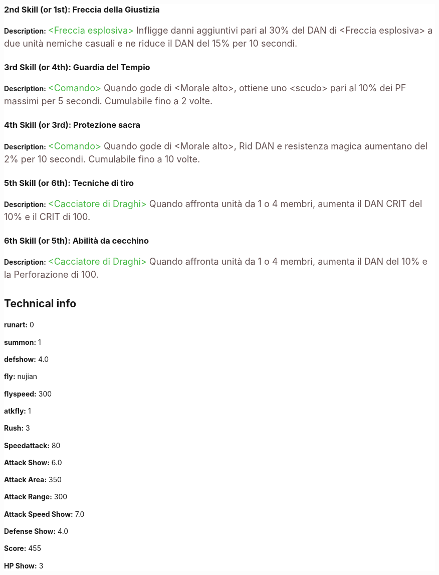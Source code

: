 ### 2nd Skill (or 1st): Freccia della Giustizia
 **Description:** <span style="color: #48b946;font-size:18px">&lt;Freccia esplosiva&gt;</span><span style="color: #645252;font-size:18px"> Infligge danni aggiuntivi pari al 30% del DAN di &lt;Freccia esplosiva&gt; a due unità nemiche casuali e ne riduce il DAN del 15% per 10 secondi.</span>

### 3rd Skill (or 4th): Guardia del Tempio
 **Description:** <span style="color: #48b946;font-size:18px">&lt;Comando&gt;</span><span style="color: #645252;font-size:18px"> Quando gode di &lt;Morale alto&gt;, ottiene uno &lt;scudo&gt; pari al 10% dei PF massimi per 5 secondi. Cumulabile fino a 2 volte.</span>

### 4th Skill (or 3rd): Protezione sacra
 **Description:** <span style="color: #48b946;font-size:18px">&lt;Comando&gt;</span><span style="color: #645252;font-size:18px"> Quando gode di &lt;Morale alto&gt;, Rid DAN e resistenza magica aumentano del 2% per 10 secondi. Cumulabile fino a 10 volte.</span>

### 5th Skill (or 6th): Tecniche di tiro
 **Description:** <span style="color: #48b946;font-size:18px">&lt;Cacciatore di Draghi&gt;</span><span style="color: #645252;font-size:18px"> Quando affronta unità da 1 o 4 membri, aumenta il DAN CRIT del 10% e il CRIT di 100.</span>

### 6th Skill (or 5th): Abilità da cecchino
 **Description:** <span style="color: #48b946;font-size:18px">&lt;Cacciatore di Draghi&gt;</span><span style="color: #645252;font-size:18px"> Quando affronta unità da 1 o 4 membri, aumenta il DAN del 10% e la Perforazione di 100.</span>

## Technical info
 **runart:** 0

 **summon:** 1

 **defshow:** 4.0

 **fly:** nujian

 **flyspeed:** 300

 **atkfly:** 1

 **Rush:** 3

 **Speedattack:** 80

 **Attack Show:** 6.0

 **Attack Area:** 350

 **Attack Range:** 300

 **Attack Speed Show:** 7.0

 **Defense Show:** 4.0

 **Score:** 455

 **HP Show:** 3
